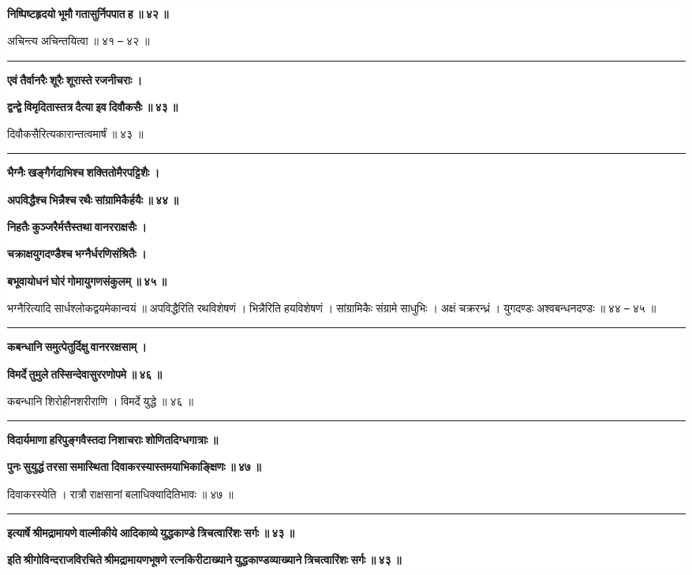 **निष्पिष्टहृदयो भूमौ गतासुर्निपपात ह ॥ ४२ ॥**

अचिन्त्य अचिन्तयित्वा ॥ ४१ – ४२ ॥

****

**एवं तैर्वानरैः शूरैः शूरास्ते रजनीचराः ।**

**द्वन्द्वे विमृदितास्तत्र दैत्या इव दिवौकसैः ॥ ४३ ॥**

दिवौकसैरित्यकारान्तत्वमार्षं ॥ ४३ ॥

****

**भैग्नैः खङ्गैर्गदाभिश्च शक्तितोमैरपट्टिशैः ।**

**अपविद्धैश्च भिन्नैश्च रथैः सांग्रामिकैर्हयैः ॥ ४४ ॥**

**निहतैः कुञ्जरैर्मत्तैस्तथा वानरराक्षसैः ।**

**चक्राक्षयुगदण्डैश्च भग्नैर्धरणिसंश्रितैः ।**

**बभूवायोधनं घोरं गोमायुगणसंकुलम् ॥ ४५ ॥**

भग्नैरित्यादि सार्धश्लोकद्वयमेकान्वयं ॥ अपविद्धैरिति रथविशेषणं । भिन्नैरिति हयविशेषणं । सांग्रामिकैः संग्रामे साधुभिः । अक्षं चक्ररन्ध्रं । युगदण्डः अश्वबन्धनदण्डः ॥ ४४ – ४५ ॥

****

**कबन्धानि समुत्पेतुर्दिक्षु वानररक्षसाम् ।**

**विमर्दे तुमुले तस्सिन्देवासुररणोपमे ॥ ४६ ॥**

कबन्धानि शिरोहीनशरीराणि । विमर्दे युद्धे ॥ ४६ ॥

****

**विदार्यमाणा हरिपुङ्गवैस्तदा निशाचराः शोणितदिग्धगात्राः ॥**

**पुनः सुयुद्धं तरसा समास्थिता दिवाकरस्यास्तमयाभिकाङ्क्षिणः ॥ ४७ ॥**

दिवाकरस्येति । रात्रौ राक्षसानां बलाधिक्यादितिभावः ॥ ४७ ॥

****

**इत्यार्षे श्रीमद्रामायणे वाल्मीकीये आदिकाव्ये युद्धकाण्डे त्रिचत्वारिंशः सर्गः ॥ ४३ ॥**

**इति श्रीगोविन्दराजविरचिते श्रीमद्रामायणभूषणे रत्नकिरीटाख्याने युद्धकाण्डव्याख्याने त्रिचत्वारिंशः सर्गः ॥ ४३ ॥**
